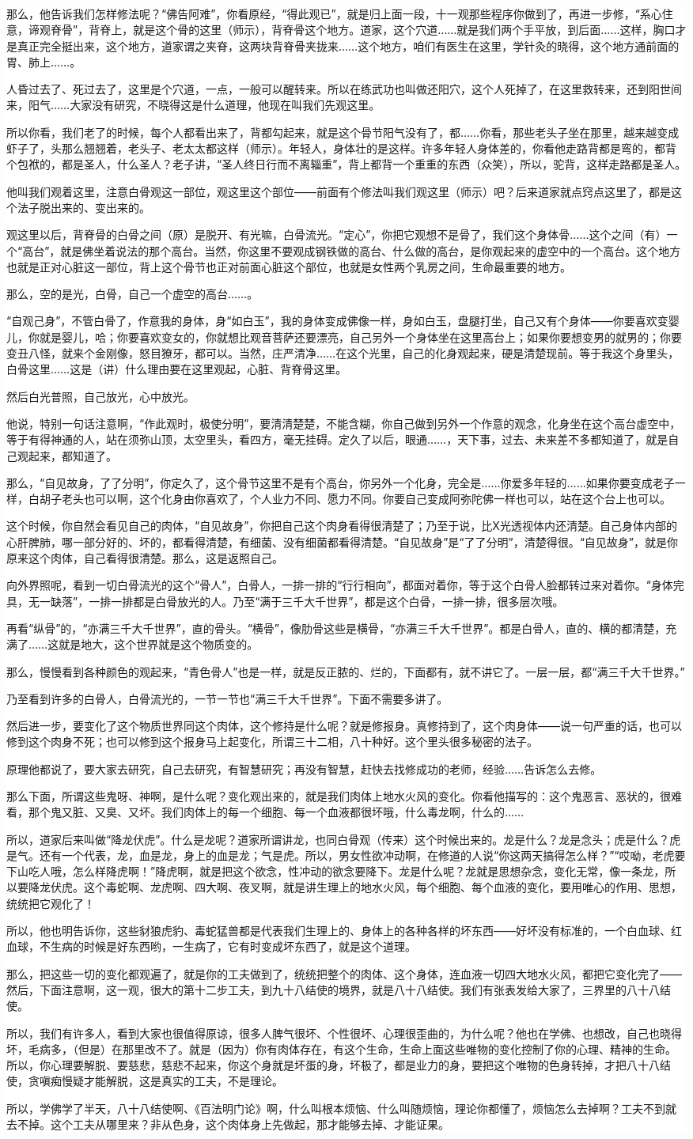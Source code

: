 那么，他告诉我们怎样修法呢？“佛告阿难”，你看原经，“得此观已”，就是归上面一段，十一观那些程序你做到了，再进一步修，“系心住意，谛观脊骨”，背脊上，就是这个骨的这里（师示），背脊骨这个地方。道家，这个穴道……就是我们两个手平放，到后面……这样，胸口才是真正完全挺出来，这个地方，道家谓之夹脊，这两块背脊骨夹拢来……这个地方，咱们有医生在这里，学针灸的晓得，这个地方通前面的胃、肺上……。

人昏过去了、死过去了，这里是个穴道，一点，一般可以醒转来。所以在练武功也叫做还阳穴，这个人死掉了，在这里救转来，还到阳世间来，阳气……大家没有研究，不晓得这是什么道理，他现在叫我们先观这里。

所以你看，我们老了的时候，每个人都看出来了，背都勾起来，就是这个骨节阳气没有了，都……你看，那些老头子坐在那里，越来越变成虾子了，头那么翘翘着，老头子、老太太都这样（师示）。年轻人，身体壮的是这样。许多年轻人身体差的，你看他走路背都是弯的，都背个包袱的，都是圣人，什么圣人？老子讲，“圣人终日行而不离辎重”，背上都背一个重重的东西（众笑），所以，驼背，这样走路都是圣人。

他叫我们观着这里，注意白骨观这一部位，观这里这个部位——前面有个修法叫我们观这里（师示）吧？后来道家就点窍点这里了，都是这个法子脱出来的、变出来的。

观这里以后，背脊骨的白骨之间（原）是脱开、有光嘛，白骨流光。“定心”，你把它观想不是骨了，我们这个身体骨……这个之间（有）一个“高台”，就是佛坐着说法的那个高台。当然，你这里不要观成钢铁做的高台、什么做的高台，是你观起来的虚空中的一个高台。这个地方也就是正对心脏这一部位，背上这个骨节也正对前面心脏这个部位，也就是女性两个乳房之间，生命最重要的地方。

那么，空的是光，白骨，自己一个虚空的高台……。

“自观己身”，不管白骨了，作意我的身体，身“如白玉”，我的身体变成佛像一样，身如白玉，盘腿打坐，自己又有个身体——你要喜欢变婴儿，你就是婴儿，哈；你要喜欢变女的，你就想比观音菩萨还要漂亮，自己另外一个身体坐在这里高台上；如果你要想变男的就男的；你要变丑八怪，就来个金刚像，怒目獠牙，都可以。当然，庄严清净……在这个光里，自己的化身观起来，硬是清楚现前。等于我这个身里头，白骨这里……这是（讲）什么理由要在这里观起，心脏、背脊骨这里。

然后白光普照，自己放光，心中放光。

他说，特别一句话注意啊，“作此观时，极使分明”，要清清楚楚，不能含糊，你自己做到另外一个作意的观念，化身坐在这个高台虚空中，等于有得神通的人，站在须弥山顶，太空里头，看四方，毫无挂碍。定久了以后，眼通……，天下事，过去、未来差不多都知道了，就是自己观起来，都知道了。

那么，“自见故身，了了分明”，你定久了，这个骨节这里不是有个高台，你另外一个化身，完全是……你爱多年轻的……如果你要变成老子一样，白胡子老头也可以啊，这个化身由你喜欢了，个人业力不同、愿力不同。你要自己变成阿弥陀佛一样也可以，站在这个台上也可以。

这个时候，你自然会看见自己的肉体，“自见故身”，你把自己这个肉身看得很清楚了；乃至于说，比X光透视体内还清楚。自己身体内部的心肝脾肺，哪一部分好的、坏的，都看得清楚，有细菌、没有细菌都看得清楚。“自见故身”是“了了分明”，清楚得很。“自见故身”，就是你原来这个肉体，自己看得很清楚。那么，这是返照自己。

向外界照呢，看到一切白骨流光的这个“骨人”，白骨人，一排一排的“行行相向”，都面对着你，等于这个白骨人脸都转过来对着你。“身体完具，无一缺落”，一排一排都是白骨放光的人。乃至“满于三千大千世界”，都是这个白骨，一排一排，很多层次哦。

再看“纵骨”的，“亦满三千大千世界”，直的骨头。“横骨”，像肋骨这些是横骨，“亦满三千大千世界”。都是白骨人，直的、横的都清楚，充满了……这就是地大，这个世界就是这个物质变的。

那么，慢慢看到各种颜色的观起来，“青色骨人”也是一样，就是反正脓的、烂的，下面都有，就不讲它了。一层一层，都“满三千大千世界。”

乃至看到许多的白骨人，白骨流光的，一节一节也“满三千大千世界”。下面不需要多讲了。

然后进一步，要变化了这个物质世界同这个肉体，这个修持是什么呢？就是修报身。真修持到了，这个肉身体——说一句严重的话，也可以修到这个肉身不死；也可以修到这个报身马上起变化，所谓三十二相，八十种好。这个里头很多秘密的法子。

原理他都说了，要大家去研究，自己去研究，有智慧研究；再没有智慧，赶快去找修成功的老师，经验……告诉怎么去修。

那么下面，所谓这些鬼呀、神啊，是什么呢？变化观出来的，就是我们肉体上地水火风的变化。你看他描写的：这个鬼恶言、恶状的，很难看，那个鬼又脏、又臭、又坏。我们肉体上的每一个细胞、每一个血液都很坏哦，什么毒龙啊，什么的……

所以，道家后来叫做“降龙伏虎”。什么是龙呢？道家所谓讲龙，也同白骨观（传来）这个时候出来的。龙是什么？龙是念头；虎是什么？虎是气。还有一个代表，龙，血是龙，身上的血是龙；气是虎。所以，男女性欲冲动啊，在修道的人说“你这两天搞得怎么样？”“哎呦，老虎要下山吃人哦，怎么样降虎啊！”降虎啊，就是把这个欲念，性冲动的欲念要降下。龙是什么呢？龙就是思想杂念，变化无常，像一条龙，所以要降龙伏虎。这个毒蛇啊、龙虎啊、四大啊、夜叉啊，就是讲生理上的地水火风，每个细胞、每个血液的变化，要用唯心的作用、思想，统统把它观化了！

所以，他也明告诉你，这些豺狼虎豹、毒蛇猛兽都是代表我们生理上的、身体上的各种各样的坏东西——好坏没有标准的，一个白血球、红血球，不生病的时候是好东西哟，一生病了，它有时变成坏东西了，就是这个道理。

那么，把这些一切的变化都观遍了，就是你的工夫做到了，统统把整个的肉体、这个身体，连血液一切四大地水火风，都把它变化完了——然后，下面注意啊，这一观，很大的第十二步工夫，到九十八结使的境界，就是八十八结使。我们有张表发给大家了，三界里的八十八结使。

所以，我们有许多人，看到大家也很值得原谅，很多人脾气很坏、个性很坏、心理很歪曲的，为什么呢？他也在学佛、也想改，自己也晓得坏，毛病多，（但是）在那里改不了。就是（因为）你有肉体存在，有这个生命，生命上面这些唯物的变化控制了你的心理、精神的生命。所以，你心理要解脱、要慈悲，慈悲不起来，你这个身就是坏蛋的身，坏极了，都是业力的身，要把这个唯物的色身转掉，才把八十八结使，贪嗔痴慢疑才能解脱，这是真实的工夫，不是理论。

所以，学佛学了半天，八十八结使啊、《百法明门论》啊，什么叫根本烦恼、什么叫随烦恼，理论你都懂了，烦恼怎么去掉啊？工夫不到就去不掉。这个工夫从哪里来？非从色身，这个肉体身上先做起，那才能够去掉、才能证果。
